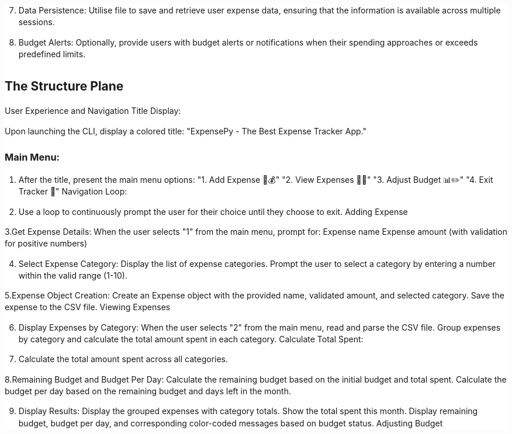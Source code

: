 7. Data Persistence: Utilise file to save and retrieve user expense data, ensuring that the information is available across multiple sessions.

8. Budget Alerts: Optionally, provide users with budget alerts or notifications when their spending approaches or exceeds predefined limits.


## The Structure Plane
User Experience and Navigation
Title Display:

Upon launching the CLI, display a colored title: "ExpensePy - The Best Expense Tracker App."
### Main Menu:

1. After the title, present the main menu options:
"1. Add Expense 💸💰"
"2. View Expenses 👀📜"
"3. Adjust Budget 📊✏️"
"4. Exit Tracker 👋"
Navigation Loop:

2. Use a loop to continuously prompt the user for their choice until they choose to exit.
Adding Expense

3.Get Expense Details:
When the user selects "1" from the main menu, prompt for:
Expense name
Expense amount (with validation for positive numbers)

4. Select Expense Category:
Display the list of expense categories.
Prompt the user to select a category by entering a number within the valid range (1-10).

5.Expense Object Creation:
Create an Expense object with the provided name, validated amount, and selected category.
Save the expense to the CSV file.
Viewing Expenses

6. Display Expenses by Category:
When the user selects "2" from the main menu, read and parse the CSV file.
Group expenses by category and calculate the total amount spent in each category.
Calculate Total Spent:

7. Calculate the total amount spent across all categories.

8.Remaining Budget and Budget Per Day:
Calculate the remaining budget based on the initial budget and total spent.
Calculate the budget per day based on the remaining budget and days left in the month.

9. Display Results:
Display the grouped expenses with category totals.
Show the total spent this month.
Display remaining budget, budget per day, and corresponding color-coded messages based on budget status.
Adjusting Budget
